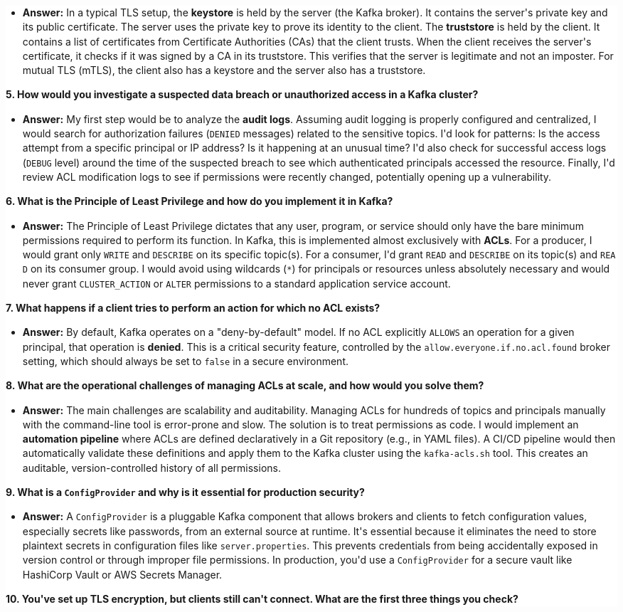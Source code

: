 * **Answer:** In a typical TLS setup, the **keystore** is held by the server (the Kafka broker). It contains the server's private key and its public certificate. The server uses the private key to prove its identity to the client. The **truststore** is held by the client. It contains a list of certificates from Certificate Authorities (CAs) that the client trusts. When the client receives the server's certificate, it checks if it was signed by a CA in its truststore. This verifies that the server is legitimate and not an imposter. For mutual TLS (mTLS), the client also has a keystore and the server also has a truststore.

**5. How would you investigate a suspected data breach or unauthorized access in a Kafka cluster?**

* **Answer:** My first step would be to analyze the **audit logs**. Assuming audit logging is properly configured and centralized, I would search for authorization failures (`DENIED` messages) related to the sensitive topics. I'd look for patterns: Is the access attempt from a specific principal or IP address? Is it happening at an unusual time? I'd also check for successful access logs (`DEBUG` level) around the time of the suspected breach to see which authenticated principals accessed the resource. Finally, I'd review ACL modification logs to see if permissions were recently changed, potentially opening up a vulnerability.

**6. What is the Principle of Least Privilege and how do you implement it in Kafka?**

* **Answer:** The Principle of Least Privilege dictates that any user, program, or service should only have the bare minimum permissions required to perform its function. In Kafka, this is implemented almost exclusively with **ACLs**. For a producer, I would grant only `WRITE` and `DESCRIBE` on its specific topic(s). For a consumer, I'd grant `READ` and `DESCRIBE` on its topic(s) and `READ` on its consumer group. I would avoid using wildcards (`*`) for principals or resources unless absolutely necessary and would never grant `CLUSTER_ACTION` or `ALTER` permissions to a standard application service account.

**7. What happens if a client tries to perform an action for which no ACL exists?**

* **Answer:** By default, Kafka operates on a "deny-by-default" model. If no ACL explicitly `ALLOWS` an operation for a given principal, that operation is **denied**. This is a critical security feature, controlled by the `allow.everyone.if.no.acl.found` broker setting, which should always be set to `false` in a secure environment.

**8. What are the operational challenges of managing ACLs at scale, and how would you solve them?**

* **Answer:** The main challenges are scalability and auditability. Managing ACLs for hundreds of topics and principals manually with the command-line tool is error-prone and slow. The solution is to treat permissions as code. I would implement an **automation pipeline** where ACLs are defined declaratively in a Git repository (e.g., in YAML files). A CI/CD pipeline would then automatically validate these definitions and apply them to the Kafka cluster using the `kafka-acls.sh` tool. This creates an auditable, version-controlled history of all permissions.

**9. What is a `ConfigProvider` and why is it essential for production security?**

* **Answer:** A `ConfigProvider` is a pluggable Kafka component that allows brokers and clients to fetch configuration values, especially secrets like passwords, from an external source at runtime. It's essential because it eliminates the need to store plaintext secrets in configuration files like `server.properties`. This prevents credentials from being accidentally exposed in version control or through improper file permissions. In production, you'd use a `ConfigProvider` for a secure vault like HashiCorp Vault or AWS Secrets Manager.

**10. You've set up TLS encryption, but clients still can't connect. What are the first three things you check?**
